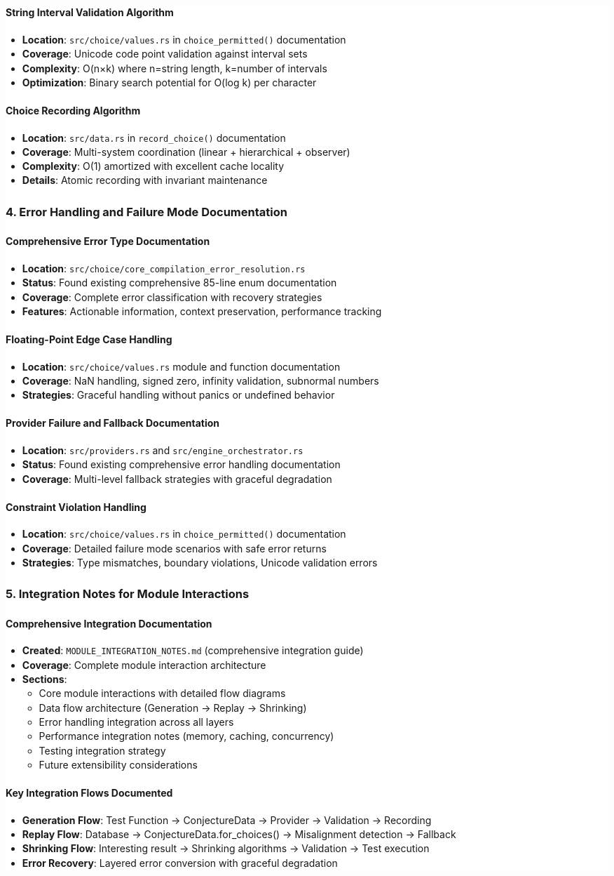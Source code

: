 #### String Interval Validation Algorithm
- **Location**: `src/choice/values.rs` in `choice_permitted()` documentation
- **Coverage**: Unicode code point validation against interval sets
- **Complexity**: O(n×k) where n=string length, k=number of intervals
- **Optimization**: Binary search potential for O(log k) per character

#### Choice Recording Algorithm
- **Location**: `src/data.rs` in `record_choice()` documentation
- **Coverage**: Multi-system coordination (linear + hierarchical + observer)
- **Complexity**: O(1) amortized with excellent cache locality
- **Details**: Atomic recording with invariant maintenance

### 4. Error Handling and Failure Mode Documentation

#### Comprehensive Error Type Documentation
- **Location**: `src/choice/core_compilation_error_resolution.rs` 
- **Status**: Found existing comprehensive 85-line enum documentation
- **Coverage**: Complete error classification with recovery strategies
- **Features**: Actionable information, context preservation, performance tracking

#### Floating-Point Edge Case Handling
- **Location**: `src/choice/values.rs` module and function documentation
- **Coverage**: NaN handling, signed zero, infinity validation, subnormal numbers
- **Strategies**: Graceful handling without panics or undefined behavior

#### Provider Failure and Fallback Documentation  
- **Location**: `src/providers.rs` and `src/engine_orchestrator.rs`
- **Status**: Found existing comprehensive error handling documentation
- **Coverage**: Multi-level fallback strategies with graceful degradation

#### Constraint Violation Handling
- **Location**: `src/choice/values.rs` in `choice_permitted()` documentation
- **Coverage**: Detailed failure mode scenarios with safe error returns
- **Strategies**: Type mismatches, boundary violations, Unicode validation errors

### 5. Integration Notes for Module Interactions

#### Comprehensive Integration Documentation
- **Created**: `MODULE_INTEGRATION_NOTES.md` (comprehensive integration guide)
- **Coverage**: Complete module interaction architecture
- **Sections**:
  - Core module interactions with detailed flow diagrams
  - Data flow architecture (Generation → Replay → Shrinking)
  - Error handling integration across all layers
  - Performance integration notes (memory, caching, concurrency)
  - Testing integration strategy
  - Future extensibility considerations

#### Key Integration Flows Documented
- **Generation Flow**: Test Function → ConjectureData → Provider → Validation → Recording
- **Replay Flow**: Database → ConjectureData.for_choices() → Misalignment detection → Fallback
- **Shrinking Flow**: Interesting result → Shrinking algorithms → Validation → Test execution
- **Error Recovery**: Layered error conversion with graceful degradation
